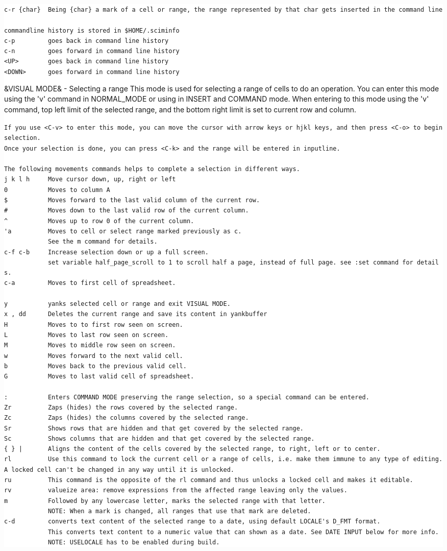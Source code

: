     c-r {char}  Being {char} a mark of a cell or range, the range represented by that char gets inserted in the command line

    commandline history is stored in $HOME/.sciminfo
    c-p         goes back in command line history
    c-n         goes forward in command line history
    <UP>        goes back in command line history
    <DOWN>      goes forward in command line history



 &VISUAL MODE& - Selecting a range
    This mode is used for selecting a range of cells to do an operation.
    You can enter this mode using the 'v' command in NORMAL_MODE or using <C-v> in INSERT and COMMAND mode.
    When entering to this mode using the 'v' command, top left limit of the selected range, and the bottom right limit
    is set to current row and column.

    If you use <C-v> to enter this mode, you can move the cursor with arrow keys or hjkl keys, and then press <C-o> to begin selection.
    Once your selection is done, you can press <C-k> and the range will be entered in inputline.

    The following movements commands helps to complete a selection in different ways.
    j k l h     Move cursor down, up, right or left
    0           Moves to column A
    $           Moves forward to the last valid column of the current row.
    #           Moves down to the last valid row of the current column.
    ^           Moves up to row 0 of the current column.
    'a          Moves to cell or select range marked previously as c.
                See the m command for details.
    c-f c-b     Increase selection down or up a full screen.
                set variable half_page_scroll to 1 to scroll half a page, instead of full page. see :set command for details.
    c-a         Moves to first cell of spreadsheet.

    y           yanks selected cell or range and exit VISUAL MODE.
    x , dd      Deletes the current range and save its content in yankbuffer
    H           Moves to to first row seen on screen.
    L           Moves to last row seen on screen.
    M           Moves to middle row seen on screen.
    w           Moves forward to the next valid cell.
    b           Moves back to the previous valid cell.
    G           Moves to last valid cell of spreadsheet.

    :           Enters COMMAND MODE preserving the range selection, so a special command can be entered.
    Zr          Zaps (hides) the rows covered by the selected range.
    Zc          Zaps (hides) the columns covered by the selected range.
    Sr          Shows rows that are hidden and that get covered by the selected range.
    Sc          Shows columns that are hidden and that get covered by the selected range.
    { } |       Aligns the content of the cells covered by the selected range, to right, left or to center.
    rl          Use this command to lock the current cell or a range of cells, i.e. make them immune to any type of editing. A locked cell can't be changed in any way until it is unlocked.
    ru          This command is the opposite of the rl command and thus unlocks a locked cell and makes it editable.
    rv          valueize area: remove expressions from the affected range leaving only the values.
    m           Followed by any lowercase letter, marks the selected range with that letter.
                NOTE: When a mark is changed, all ranges that use that mark are deleted.
    c-d         converts text content of the selected range to a date, using default LOCALE's D_FMT format.
                This converts text content to a numeric value that can shown as a date. See DATE INPUT below for more info.
                NOTE: USELOCALE has to be enabled during build.